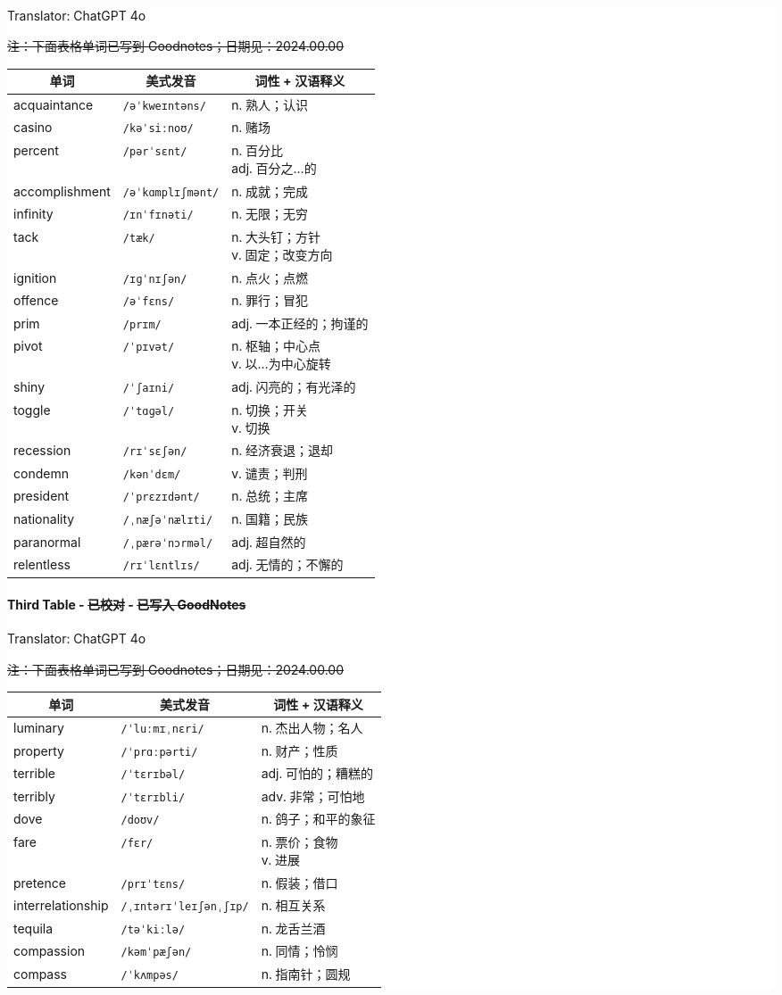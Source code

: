 Translator: ChatGPT 4o

~~注：下面表格单词已写到 Goodnotes；日期见：2024.00.00~~

| 单词             | 美式发音                   | 词性 + 汉语释义                       |
|------------------|---------------------------|---------------------------------------|
| acquaintance     | `/əˈkweɪntəns/`           | n. 熟人；认识                        |
| casino           | `/kəˈsiːnoʊ/`             | n. 赌场                              |
| percent          | `/pərˈsɛnt/`              | n. 百分比<br>adj. 百分之…的           |
| accomplishment   | `/əˈkɑmplɪʃmənt/`         | n. 成就；完成                        |
| infinity         | `/ɪnˈfɪnəti/`             | n. 无限；无穷                        |
| tack             | `/tæk/`                   | n. 大头钉；方针<br>v. 固定；改变方向   |
| ignition         | `/ɪɡˈnɪʃən/`              | n. 点火；点燃                        |
| offence          | `/əˈfɛns/`                | n. 罪行；冒犯                        |
| prim             | `/prɪm/`                  | adj. 一本正经的；拘谨的              |
| pivot            | `/ˈpɪvət/`                | n. 枢轴；中心点<br>v. 以…为中心旋转    |
| shiny            | `/ˈʃaɪni/`                | adj. 闪亮的；有光泽的                |
| toggle           | `/ˈtɑɡəl/`                | n. 切换；开关<br>v. 切换              |
| recession        | `/rɪˈsɛʃən/`              | n. 经济衰退；退却                    |
| condemn          | `/kənˈdɛm/`               | v. 谴责；判刑                        |
| president        | `/ˈprɛzɪdənt/`            | n. 总统；主席                        |
| nationality      | `/ˌnæʃəˈnælɪti/`          | n. 国籍；民族                        |
| paranormal       | `/ˌpærəˈnɔrməl/`          | adj. 超自然的                        |
| relentless       | `/rɪˈlɛntlɪs/`            | adj. 无情的；不懈的                  |


#### Third Table - ~~已校对~~ - ~~已写入 GoodNotes~~

Translator: ChatGPT 4o

~~注：下面表格单词已写到 Goodnotes；日期见：2024.00.00~~

| 单词              | 美式发音                 | 词性 + 汉语释义               |
|-------------------|--------------------------|-----------------------------|
| luminary          | `/ˈluːmɪˌnɛri/`          | n. 杰出人物；名人            |
| property          | `/ˈprɑːpərti/`           | n. 财产；性质                |
| terrible          | `/ˈtɛrɪbəl/`             | adj. 可怕的；糟糕的          |
| terribly          | `/ˈtɛrɪbli/`             | adv. 非常；可怕地             |
| dove              | `/doʊv/`                 | n. 鸽子；和平的象征          |
| fare              | `/fɛr/`                  | n. 票价；食物<br>v. 进展     |
| pretence          | `/prɪˈtɛns/`             | n. 假装；借口                |
| interrelationship | `/ˌɪntərɪˈleɪʃənˌʃɪp/`  | n. 相互关系                  |
| tequila           | `/təˈkiːlə/`             | n. 龙舌兰酒                  |
| compassion        | `/kəmˈpæʃən/`            | n. 同情；怜悯                |
| compass           | `/ˈkʌmpəs/`              | n. 指南针；圆规              |